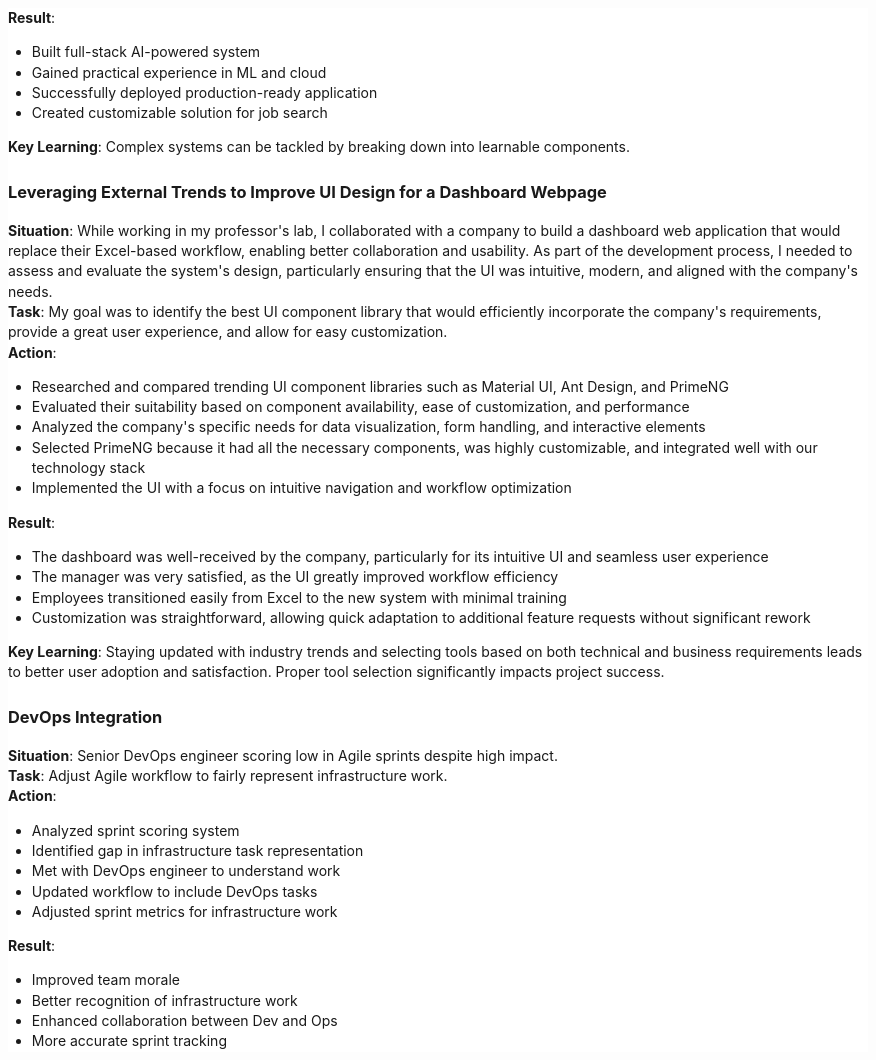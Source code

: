 **Result**:  
- Built full-stack AI-powered system
- Gained practical experience in ML and cloud
- Successfully deployed production-ready application
- Created customizable solution for job search

**Key Learning**: Complex systems can be tackled by breaking down into learnable components.

<a id="dashboard-ui-enhancement"></a>
### Leveraging External Trends to Improve UI Design for a Dashboard Webpage
**Situation**: While working in my professor's lab, I collaborated with a company to build a dashboard web application that would replace their Excel-based workflow, enabling better collaboration and usability. As part of the development process, I needed to assess and evaluate the system's design, particularly ensuring that the UI was intuitive, modern, and aligned with the company's needs.  
**Task**: My goal was to identify the best UI component library that would efficiently incorporate the company's requirements, provide a great user experience, and allow for easy customization.  
**Action**:  
- Researched and compared trending UI component libraries such as Material UI, Ant Design, and PrimeNG
- Evaluated their suitability based on component availability, ease of customization, and performance
- Analyzed the company's specific needs for data visualization, form handling, and interactive elements
- Selected PrimeNG because it had all the necessary components, was highly customizable, and integrated well with our technology stack
- Implemented the UI with a focus on intuitive navigation and workflow optimization

**Result**:  
- The dashboard was well-received by the company, particularly for its intuitive UI and seamless user experience
- The manager was very satisfied, as the UI greatly improved workflow efficiency
- Employees transitioned easily from Excel to the new system with minimal training
- Customization was straightforward, allowing quick adaptation to additional feature requests without significant rework

**Key Learning**: Staying updated with industry trends and selecting tools based on both technical and business requirements leads to better user adoption and satisfaction. Proper tool selection significantly impacts project success.

<a id="devops-integration"></a>
### DevOps Integration
**Situation**: Senior DevOps engineer scoring low in Agile sprints despite high impact.  
**Task**: Adjust Agile workflow to fairly represent infrastructure work.  
**Action**:  
- Analyzed sprint scoring system
- Identified gap in infrastructure task representation
- Met with DevOps engineer to understand work
- Updated workflow to include DevOps tasks
- Adjusted sprint metrics for infrastructure work

**Result**:  
- Improved team morale
- Better recognition of infrastructure work
- Enhanced collaboration between Dev and Ops
- More accurate sprint tracking
